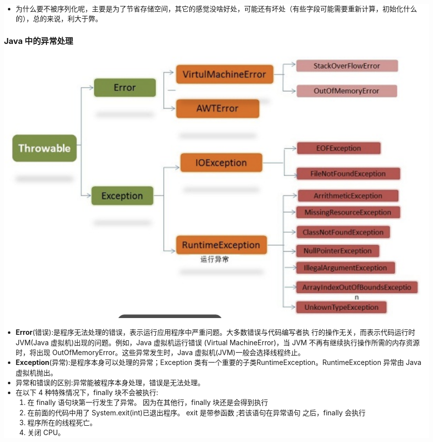   - 为什么要不被序列化呢，主要是为了节省存储空间，其它的感觉没啥好处，可能还有坏处（有些字段可能需要重新计算，初始化什么的），总的来说，利大于弊。

### Java 中的异常处理

![](../img/Java面试/异常结构图.png)

- **Error**(错误):是程序无法处理的错误，表示运行应用程序中严重问题。大多数错误与代码编写者执 行的操作无关，而表示代码运行时 JVM(Java 虚拟机)出现的问题。例如，Java 虚拟机运行错误 (Virtual MachineError)，当 JVM 不再有继续执行操作所需的内存资源时，将出现 OutOfMemoryError。这些异常发生时，Java 虚拟机(JVM)一般会选择线程终止。
- **Exception**(异常):是程序本身可以处理的异常；Exception 类有一个重要的子类RuntimeException。RuntimeException 异常由 Java 虚拟机抛出。
- 异常和错误的区别:异常能被程序本身处理，错误是无法处理。
- 在以下 4 种特殊情况下，finally 块不会被执行:
  1. 在 finally 语句块第一行发生了异常。 因为在其他行，finally 块还是会得到执行
  2. 在前面的代码中用了 System.exit(int)已退出程序。 exit 是带参函数 ;若该语句在异常语句
     之后，finally 会执行
  3. 程序所在的线程死亡。
  4. 关闭 CPU。